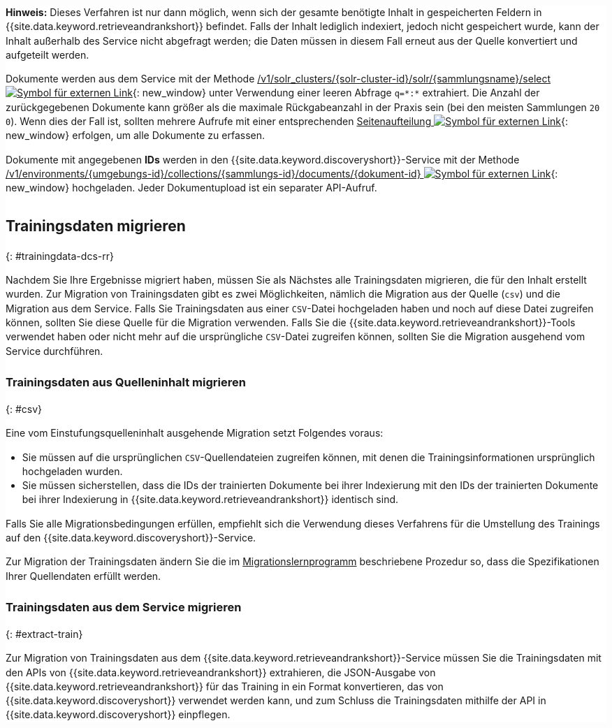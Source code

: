 **Hinweis:** Dieses Verfahren ist nur dann möglich, wenn sich der gesamte benötigte Inhalt in gespeicherten Feldern in {{site.data.keyword.retrieveandrankshort}} befindet. Falls der Inhalt lediglich indexiert, jedoch nicht gespeichert wurde, kann der Inhalt außerhalb des Service nicht abgefragt werden; die Daten müssen in diesem Fall erneut aus der Quelle konvertiert und aufgeteilt werden.

Dokumente werden aus dem Service mit der Methode [/v1/solr_clusters/{solr-cluster-id}/solr/\{sammlungsname\}/select ![Symbol für externen Link](../../icons/launch-glyph.svg "Symbol für externen Link")](https://www.ibm.com/watson/developercloud/retrieve-and-rank/api/v1/#index_doc){: new_window} unter Verwendung einer leeren Abfrage `q=*:*` extrahiert. Die Anzahl der zurückgegebenen Dokumente kann größer als die maximale Rückgabeanzahl in der Praxis sein (bei den meisten Sammlungen `200`). Wenn dies der Fall ist, sollten mehrere Aufrufe mit einer entsprechenden [Seitenaufteilung ![Symbol für externen Link](../../icons/launch-glyph.svg "Symbol für externen Link")](https://lucene.apache.org/solr/guide/6_6/pagination-of-results.html){: new_window} erfolgen, um alle Dokumente zu erfassen.

Dokumente mit angegebenen **IDs** werden in den {{site.data.keyword.discoveryshort}}-Service mit der Methode [/v1/environments/\{umgebungs-id\}/collections/\{sammlungs-id\}/documents/\{dokument-id\} ![Symbol für externen Link](../../icons/launch-glyph.svg "Symbol für externen Link")](https://{DomainName}/apidocs/discovery#update-a-document){: new_window} hochgeladen. Jeder Dokumentupload ist ein separater API-Aufruf.

## Trainingsdaten migrieren
{: #trainingdata-dcs-rr}

Nachdem Sie Ihre Ergebnisse migriert haben, müssen Sie als Nächstes alle Trainingsdaten migrieren, die für den Inhalt erstellt wurden. Zur Migration von Trainingsdaten gibt es zwei Möglichkeiten, nämlich die Migration aus der Quelle (`csv`) und die Migration aus dem Service. Falls Sie Trainingsdaten aus einer `CSV`-Datei hochgeladen haben und noch auf diese Datei zugreifen können, sollten Sie diese Quelle für die Migration verwenden. Falls Sie die {{site.data.keyword.retrieveandrankshort}}-Tools verwendet haben oder nicht mehr auf die ursprüngliche `CSV`-Datei zugreifen können, sollten Sie die Migration ausgehend vom Service durchführen.

### Trainingsdaten aus Quelleninhalt migrieren
{: #csv}

Eine vom Einstufungsquelleninhalt ausgehende Migration setzt Folgendes voraus:

- Sie müssen auf die ursprünglichen `CSV`-Quellendateien zugreifen können, mit denen die Trainingsinformationen ursprünglich hochgeladen wurden.
- Sie müssen sicherstellen, dass die IDs der trainierten Dokumente bei ihrer Indexierung mit den IDs der trainierten Dokumente bei ihrer Indexierung in {{site.data.keyword.retrieveandrankshort}} identisch sind.

Falls Sie alle Migrationsbedingungen erfüllen, empfiehlt sich die Verwendung dieses Verfahrens für die Umstellung des Trainings auf den {{site.data.keyword.discoveryshort}}-Service.

Zur Migration der Trainingsdaten ändern Sie die im [Migrationslernprogramm](/docs/services/discovery?topic=discovery-migrate-rnr#migrate-rnr) beschriebene Prozedur so, dass die Spezifikationen Ihrer Quellendaten erfüllt werden.

### Trainingsdaten aus dem Service migrieren
{: #extract-train}

Zur Migration von Trainingsdaten aus dem {{site.data.keyword.retrieveandrankshort}}-Service müssen Sie die Trainingsdaten mit den APIs von {{site.data.keyword.retrieveandrankshort}} extrahieren, die JSON-Ausgabe von {{site.data.keyword.retrieveandrankshort}} für das Training in ein Format konvertieren, das von {{site.data.keyword.discoveryshort}} verwendet werden kann, und zum Schluss die Trainingsdaten mithilfe der API in {{site.data.keyword.discoveryshort}} einpflegen.
